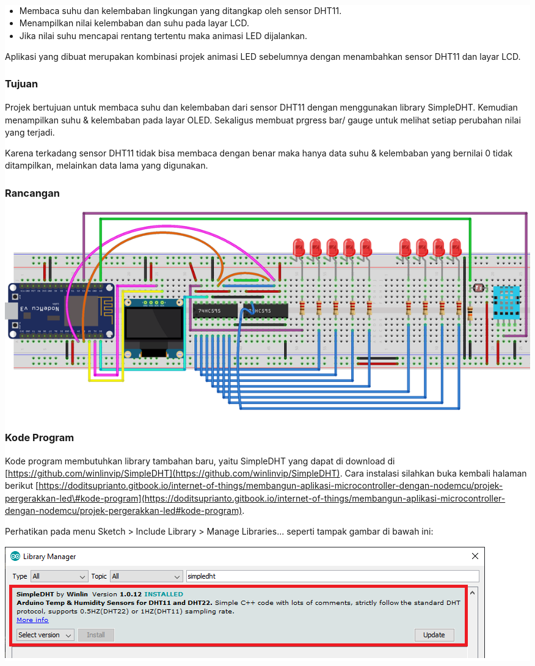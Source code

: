 * Membaca suhu dan kelembaban lingkungan yang ditangkap oleh sensor DHT11. 
* Menampilkan nilai kelembaban dan suhu pada layar LCD. 
* Jika nilai suhu mencapai rentang tertentu maka animasi LED dijalankan.

Aplikasi yang dibuat merupakan kombinasi projek animasi LED sebelumnya dengan menambahkan sensor DHT11 dan layar LCD.

### Tujuan

Projek bertujuan untuk membaca suhu dan kelembaban dari sensor DHT11 dengan menggunakan library SimpleDHT. Kemudian menampilkan suhu & kelembaban pada layar OLED. Sekaligus membuat prgress bar/ gauge untuk melihat setiap perubahan nilai yang terjadi.

Karena terkadang sensor DHT11 tidak bisa membaca dengan benar maka hanya data suhu & kelembaban yang bernilai 0 tidak ditampilkan, melainkan data lama yang digunakan.

### Rancangan

![Rancangan &amp; Pengkabelan Komponen](../.gitbook/assets/projek-sensor-suhu-and-kelembaban_bb.png)

### Kode Program

Kode program membutuhkan library tambahan baru, yaitu SimpleDHT yang dapat di download di [https://github.com/winlinvip/SimpleDHT](https://github.com/winlinvip/SimpleDHT). Cara instalasi silahkan buka kembali halaman berikut [https://doditsuprianto.gitbook.io/internet-of-things/membangun-aplikasi-microcontroller-dengan-nodemcu/projek-pergerakkan-led\#kode-program](https://doditsuprianto.gitbook.io/internet-of-things/membangun-aplikasi-microcontroller-dengan-nodemcu/projek-pergerakkan-led#kode-program). 

Perhatikan pada menu Sketch &gt; Include Library &gt; Manage Libraries... seperti tampak gambar di bawah ini:

![Instalasi Library SimpleDHT](../.gitbook/assets/5%20%284%29.png)
